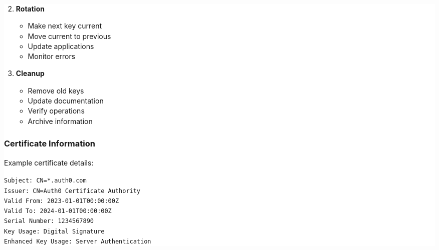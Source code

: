 2. **Rotation**
   - Make next key current
   - Move current to previous
   - Update applications
   - Monitor errors

3. **Cleanup**
   - Remove old keys
   - Update documentation
   - Verify operations
   - Archive information

### Certificate Information

Example certificate details:
```
Subject: CN=*.auth0.com
Issuer: CN=Auth0 Certificate Authority
Valid From: 2023-01-01T00:00:00Z
Valid To: 2024-01-01T00:00:00Z
Serial Number: 1234567890
Key Usage: Digital Signature
Enhanced Key Usage: Server Authentication
